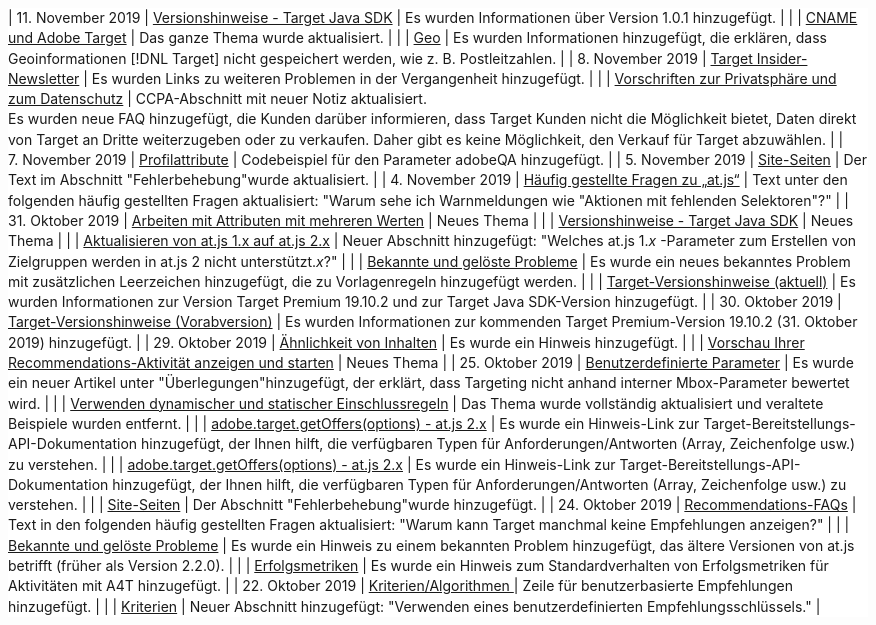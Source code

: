 | 11. November 2019 | [Versionshinweise - Target Java SDK](/help/c-implementing-target/c-api-and-sdk-overview/releases-target-java-sdk.md) | Es wurden Informationen über Version 1.0.1 hinzugefügt. |
|  | [CNAME und Adobe Target](/help/c-implementing-target/c-considerations-before-you-implement-target/implement-cname-support-in-target.md) | Das ganze Thema wurde aktualisiert. |
|  | [Geo](/help/c-target/c-audiences/c-target-rules/geo.md#section_DD308A53AF0F48FA8C81423580561FE7) | Es wurden Informationen hinzugefügt, die erklären, dass Geoinformationen [!DNL Target] nicht gespeichert werden, wie z. B. Postleitzahlen. |
| 8. November 2019 | [Target Insider-Newsletter](/help/r-release-notes/target-insider-newsletter.md) | Es wurden Links zu weiteren Problemen in der Vergangenheit hinzugefügt. |
|  | [Vorschriften zur Privatsphäre und zum Datenschutz](/help/c-implementing-target/c-considerations-before-you-implement-target/c-privacy/cmp-privacy-and-general-data-protection-regulation.md) | CCPA-Abschnitt mit neuer Notiz aktualisiert.<br>Es wurden neue FAQ hinzugefügt, die Kunden darüber informieren, dass Target Kunden nicht die Möglichkeit bietet, Daten direkt von Target an Dritte weiterzugeben oder zu verkaufen. Daher gibt es keine Möglichkeit, den Verkauf für Target abzuwählen. |
| 7. November 2019 | [Profilattribute](/help/c-target/c-visitor-profile/profile-parameters.md#examples) | Codebeispiel für den Parameter adobeQA hinzugefügt. |
| 5. November 2019 | [Site-Seiten](/help/c-target/c-audiences/c-target-rules/site-pages.md#ts) | Der Text im Abschnitt &quot;Fehlerbehebung&quot;wurde aktualisiert. |
| 4. November 2019 | [Häufig gestellte Fragen zu „at.js“](/help/c-implementing-target/c-implementing-target-for-client-side-web/c-target-atjs-faq/target-atjs-faq.md) | Text unter den folgenden häufig gestellten Fragen aktualisiert: &quot;Warum sehe ich Warnmeldungen wie &quot;Aktionen mit fehlenden Selektoren&quot;?&quot; |
| 31. Oktober 2019 | [Arbeiten mit Attributen mit mehreren Werten](/help/c-recommendations/c-algorithms/work-with-multi-value-attributes.md) | Neues Thema |
|  | [Versionshinweise - Target Java SDK](/help/c-implementing-target/c-api-and-sdk-overview/releases-target-java-sdk.md) | Neues Thema |
|  | [Aktualisieren von at.js 1.x auf at.js 2.x](/help/c-implementing-target/c-implementing-target-for-client-side-web/upgrading-from-atjs-1x-to-atjs-20.md#audience-parameters) | Neuer Abschnitt hinzugefügt: &quot;Welches at.js 1.*x* -Parameter zum Erstellen von Zielgruppen werden in at.js 2 nicht unterstützt.*x*?&quot; |
|  | [Bekannte und gelöste Probleme](/help/r-release-notes/known-issues-resolved-issues.md) | Es wurde ein neues bekanntes Problem mit zusätzlichen Leerzeichen hinzugefügt, die zu Vorlagenregeln hinzugefügt werden. |
|  | [Target-Versionshinweise (aktuell)](/help/r-release-notes/release-notes.md) | Es wurden Informationen zur Version Target Premium 19.10.2 und zur Target Java SDK-Version hinzugefügt. |
| 30. Oktober 2019 | [Target-Versionshinweise (Vorabversion)](/help/r-release-notes/target-release-notes.md) | Es wurden Informationen zur kommenden Target Premium-Version 19.10.2 (31. Oktober 2019) hinzugefügt. |
| 29. Oktober 2019 | [Ähnlichkeit von Inhalten](/help/c-recommendations/c-algorithms/create-new-algorithm.md#concept_5402DAFA279C4E46A9A449526889A0CB) | Es wurde ein Hinweis hinzugefügt. |
|  | [Vorschau Ihrer Recommendations-Aktivität anzeigen und starten](/help/c-recommendations/t-create-recs-activity/previewing-and-launching-your-recommendations-activity.md) | Neues Thema |
| 25. Oktober 2019 | [Benutzerdefinierte Parameter](/help/c-target/c-audiences/c-target-rules/custom-parameters.md#considerations) | Es wurde ein neuer Artikel unter &quot;Überlegungen&quot;hinzugefügt, der erklärt, dass Targeting nicht anhand interner Mbox-Parameter bewertet wird. |
|  | [Verwenden dynamischer und statischer Einschlussregeln](/help/c-recommendations/c-algorithms/use-dynamic-and-static-inclusion-rules.md) | Das Thema wurde vollständig aktualisiert und veraltete Beispiele wurden entfernt. |
|  | [adobe.target.getOffers(options) - at.js 2.x](/help/c-implementing-target/c-implementing-target-for-client-side-web/adobe-target-getoffers-atjs-2.md) | Es wurde ein Hinweis-Link zur Target-Bereitstellungs-API-Dokumentation hinzugefügt, der Ihnen hilft, die verfügbaren Typen für Anforderungen/Antworten (Array, Zeichenfolge usw.) zu verstehen. |
|  | [adobe.target.getOffers(options) - at.js 2.x](/help/c-implementing-target/c-implementing-target-for-client-side-web/adobe-target-getoffers-atjs-2.md) | Es wurde ein Hinweis-Link zur Target-Bereitstellungs-API-Dokumentation hinzugefügt, der Ihnen hilft, die verfügbaren Typen für Anforderungen/Antworten (Array, Zeichenfolge usw.) zu verstehen. |
|  | [Site-Seiten](/help/c-target/c-audiences/c-target-rules/site-pages.md#ts) | Der Abschnitt &quot;Fehlerbehebung&quot;wurde hinzugefügt. |
| 24. Oktober 2019 | [Recommendations-FAQs](/help/c-recommendations/c-recommendations-faq/recommendations-faq.md#section_DB3F40673AED42228E407C05437D99E9) | Text in den folgenden häufig gestellten Fragen aktualisiert: &quot;Warum kann Target manchmal keine Empfehlungen anzeigen?&quot; |
|  | [Bekannte und gelöste Probleme](/help/r-release-notes/known-issues-resolved-issues.md#atjs) | Es wurde ein Hinweis zu einem bekannten Problem hinzugefügt, das ältere Versionen von at.js betrifft (früher als Version 2.2.0). |
|  | [Erfolgsmetriken](/help/c-activities/r-success-metrics/success-metrics.md) | Es wurde ein Hinweis zum Standardverhalten von Erfolgsmetriken für Aktivitäten mit A4T hinzugefügt. |
| 22. Oktober 2019 | [Kriterien/Algorithmen ](/help/c-recommendations/c-algorithms/algorithms.md#criteria-algorithms) | Zeile für benutzerbasierte Empfehlungen hinzugefügt. |
|  | [Kriterien](/help/c-recommendations/c-algorithms/algorithms.md#custom-key) | Neuer Abschnitt hinzugefügt: &quot;Verwenden eines benutzerdefinierten Empfehlungsschlüssels.&quot; |
